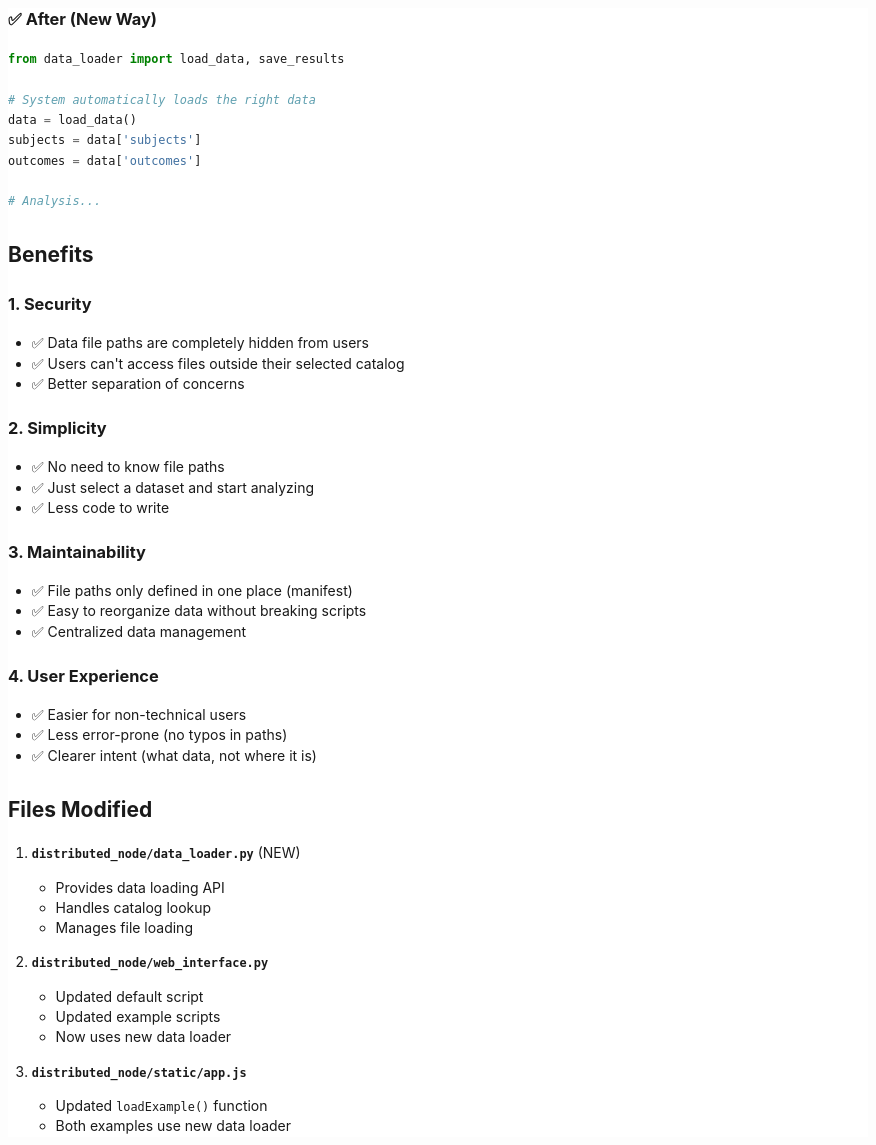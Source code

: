 ### ✅ After (New Way)

```python
from data_loader import load_data, save_results

# System automatically loads the right data
data = load_data()
subjects = data['subjects']
outcomes = data['outcomes']

# Analysis...
```

## Benefits

### 1. **Security**
- ✅ Data file paths are completely hidden from users
- ✅ Users can't access files outside their selected catalog
- ✅ Better separation of concerns

### 2. **Simplicity**
- ✅ No need to know file paths
- ✅ Just select a dataset and start analyzing
- ✅ Less code to write

### 3. **Maintainability**
- ✅ File paths only defined in one place (manifest)
- ✅ Easy to reorganize data without breaking scripts
- ✅ Centralized data management

### 4. **User Experience**
- ✅ Easier for non-technical users
- ✅ Less error-prone (no typos in paths)
- ✅ Clearer intent (what data, not where it is)

## Files Modified

1. **`distributed_node/data_loader.py`** (NEW)
   - Provides data loading API
   - Handles catalog lookup
   - Manages file loading

2. **`distributed_node/web_interface.py`**
   - Updated default script
   - Updated example scripts
   - Now uses new data loader

3. **`distributed_node/static/app.js`**
   - Updated `loadExample()` function
   - Both examples use new data loader
